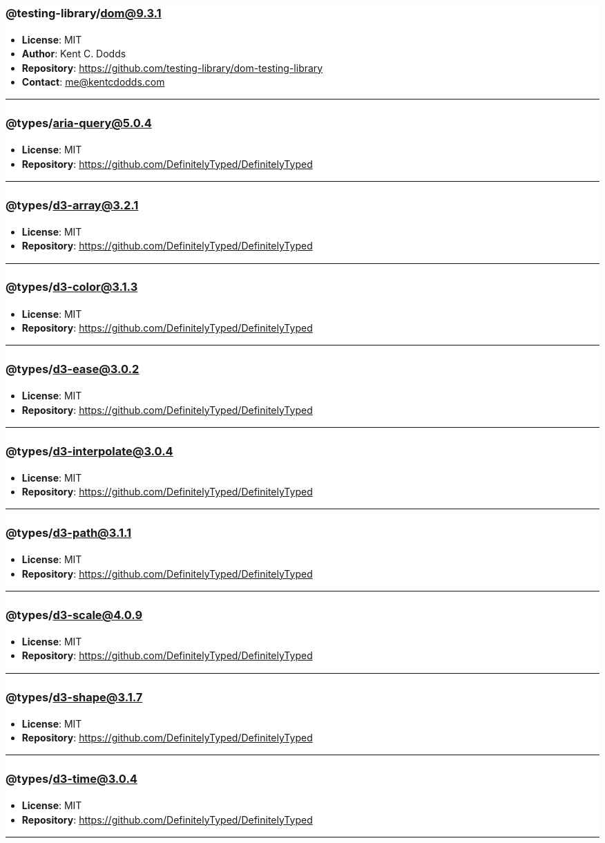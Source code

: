 ### @testing-library/dom@9.3.1
- **License**: MIT
- **Author**: Kent C. Dodds
- **Repository**: https://github.com/testing-library/dom-testing-library
- **Contact**: me@kentcdodds.com

---
### @types/aria-query@5.0.4
- **License**: MIT
- **Repository**: https://github.com/DefinitelyTyped/DefinitelyTyped

---
### @types/d3-array@3.2.1
- **License**: MIT
- **Repository**: https://github.com/DefinitelyTyped/DefinitelyTyped

---
### @types/d3-color@3.1.3
- **License**: MIT
- **Repository**: https://github.com/DefinitelyTyped/DefinitelyTyped

---
### @types/d3-ease@3.0.2
- **License**: MIT
- **Repository**: https://github.com/DefinitelyTyped/DefinitelyTyped

---
### @types/d3-interpolate@3.0.4
- **License**: MIT
- **Repository**: https://github.com/DefinitelyTyped/DefinitelyTyped

---
### @types/d3-path@3.1.1
- **License**: MIT
- **Repository**: https://github.com/DefinitelyTyped/DefinitelyTyped

---
### @types/d3-scale@4.0.9
- **License**: MIT
- **Repository**: https://github.com/DefinitelyTyped/DefinitelyTyped

---
### @types/d3-shape@3.1.7
- **License**: MIT
- **Repository**: https://github.com/DefinitelyTyped/DefinitelyTyped

---
### @types/d3-time@3.0.4
- **License**: MIT
- **Repository**: https://github.com/DefinitelyTyped/DefinitelyTyped

---